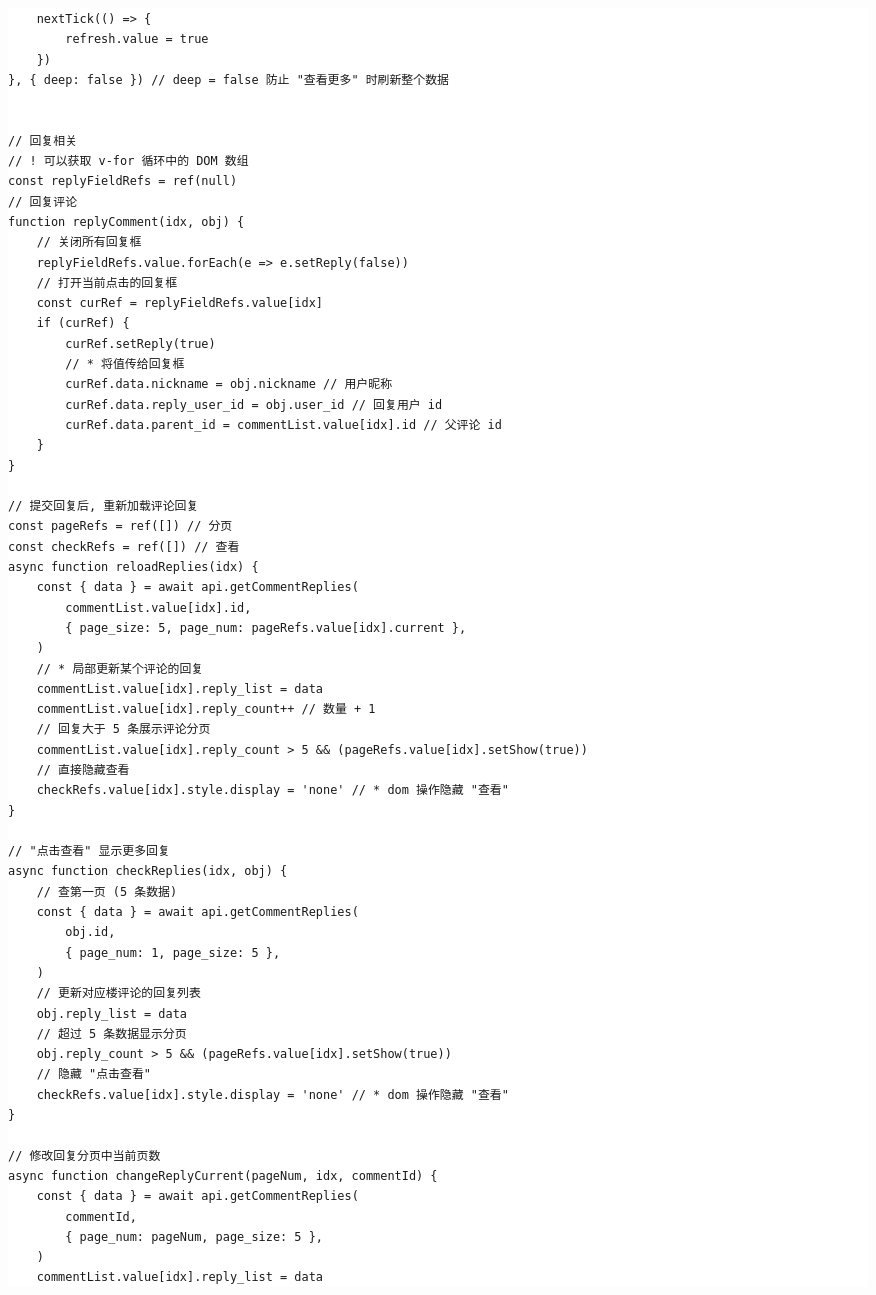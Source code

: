 ```vue
    nextTick(() => {
        refresh.value = true
    })
}, { deep: false }) // deep = false 防止 "查看更多" 时刷新整个数据


// 回复相关
// ! 可以获取 v-for 循环中的 DOM 数组
const replyFieldRefs = ref(null)
// 回复评论
function replyComment(idx, obj) {
    // 关闭所有回复框
    replyFieldRefs.value.forEach(e => e.setReply(false))
    // 打开当前点击的回复框
    const curRef = replyFieldRefs.value[idx]
    if (curRef) {
        curRef.setReply(true)
        // * 将值传给回复框
        curRef.data.nickname = obj.nickname // 用户昵称
        curRef.data.reply_user_id = obj.user_id // 回复用户 id
        curRef.data.parent_id = commentList.value[idx].id // 父评论 id
    }
}

// 提交回复后, 重新加载评论回复
const pageRefs = ref([]) // 分页
const checkRefs = ref([]) // 查看
async function reloadReplies(idx) {
    const { data } = await api.getCommentReplies(
        commentList.value[idx].id,
        { page_size: 5, page_num: pageRefs.value[idx].current },
    )
    // * 局部更新某个评论的回复
    commentList.value[idx].reply_list = data
    commentList.value[idx].reply_count++ // 数量 + 1
    // 回复大于 5 条展示评论分页
    commentList.value[idx].reply_count > 5 && (pageRefs.value[idx].setShow(true))
    // 直接隐藏查看
    checkRefs.value[idx].style.display = 'none' // * dom 操作隐藏 "查看"
}

// "点击查看" 显示更多回复
async function checkReplies(idx, obj) {
    // 查第一页 (5 条数据)
    const { data } = await api.getCommentReplies(
        obj.id,
        { page_num: 1, page_size: 5 },
    )
    // 更新对应楼评论的回复列表
    obj.reply_list = data
    // 超过 5 条数据显示分页
    obj.reply_count > 5 && (pageRefs.value[idx].setShow(true))
    // 隐藏 "点击查看"
    checkRefs.value[idx].style.display = 'none' // * dom 操作隐藏 "查看"
}

// 修改回复分页中当前页数
async function changeReplyCurrent(pageNum, idx, commentId) {
    const { data } = await api.getCommentReplies(
        commentId,
        { page_num: pageNum, page_size: 5 },
    )
    commentList.value[idx].reply_list = data
```